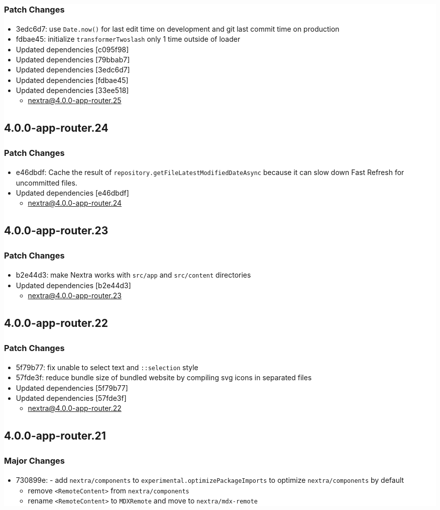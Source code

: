 ### Patch Changes

- 3edc6d7: use `Date.now()` for last edit time on development and git last
  commit time on production
- fdbae45: initialize `transformerTwoslash` only 1 time outside of loader
- Updated dependencies [c095f98]
- Updated dependencies [79bbab7]
- Updated dependencies [3edc6d7]
- Updated dependencies [fdbae45]
- Updated dependencies [33ee518]
  - nextra@4.0.0-app-router.25

## 4.0.0-app-router.24

### Patch Changes

- e46dbdf: Cache the result of `repository.getFileLatestModifiedDateAsync`
  because it can slow down Fast Refresh for uncommitted files.
- Updated dependencies [e46dbdf]
  - nextra@4.0.0-app-router.24

## 4.0.0-app-router.23

### Patch Changes

- b2e44d3: make Nextra works with `src/app` and `src/content` directories
- Updated dependencies [b2e44d3]
  - nextra@4.0.0-app-router.23

## 4.0.0-app-router.22

### Patch Changes

- 5f79b77: fix unable to select text and `::selection` style
- 57fde3f: reduce bundle size of bundled website by compiling svg icons in
  separated files
- Updated dependencies [5f79b77]
- Updated dependencies [57fde3f]
  - nextra@4.0.0-app-router.22

## 4.0.0-app-router.21

### Major Changes

- 730899e: - add `nextra/components` to `experimental.optimizePackageImports` to
  optimize `nextra/components` by default
  - remove `<RemoteContent>` from `nextra/components`
  - rename `<RemoteContent>` to `MDXRemote` and move to `nextra/mdx-remote`

